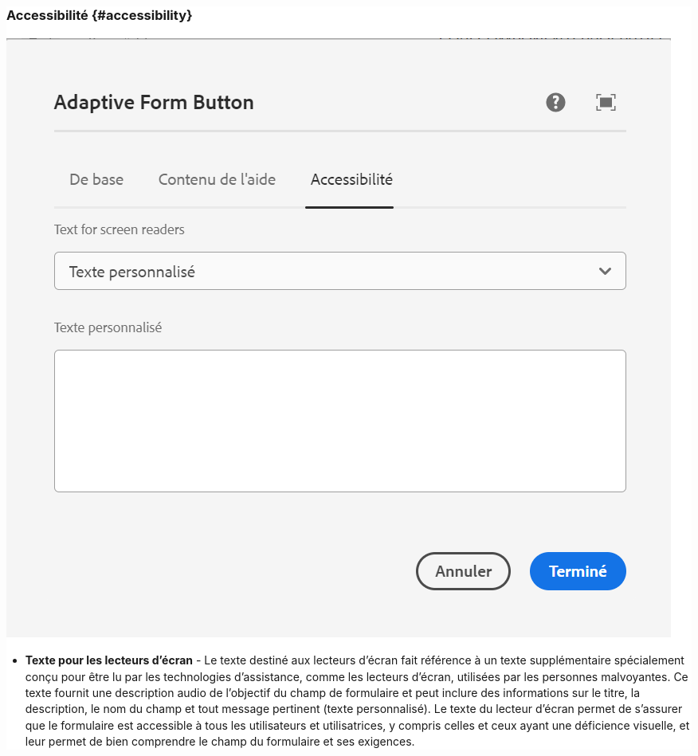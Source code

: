 ### Accessibilité {#accessibility}

![Onglet Accessibilité](/help/adaptive-forms/assets/button_accessibilitytab.png)


- **Texte pour les lecteurs d’écran** - Le texte destiné aux lecteurs d’écran fait référence à un texte supplémentaire spécialement conçu pour être lu par les technologies d’assistance, comme les lecteurs d’écran, utilisées par les personnes malvoyantes. Ce texte fournit une description audio de l’objectif du champ de formulaire et peut inclure des informations sur le titre, la description, le nom du champ et tout message pertinent (texte personnalisé). Le texte du lecteur d’écran permet de s’assurer que le formulaire est accessible à tous les utilisateurs et utilisatrices, y compris celles et ceux ayant une déficience visuelle, et leur permet de bien comprendre le champ du formulaire et ses exigences.
